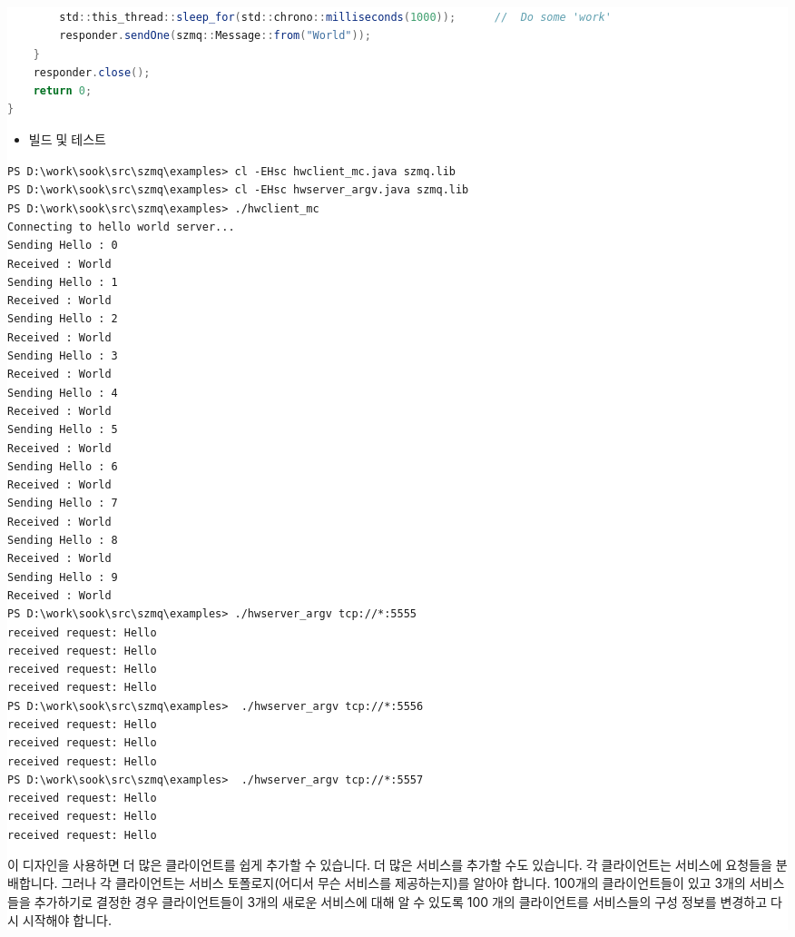 ```java
        std::this_thread::sleep_for(std::chrono::milliseconds(1000));      //  Do some 'work'
        responder.sendOne(szmq::Message::from("World"));
    }
    responder.close();
    return 0;
}

```

* 빌드 및 테스트

~~~{.bash}
PS D:\work\sook\src\szmq\examples> cl -EHsc hwclient_mc.java szmq.lib
PS D:\work\sook\src\szmq\examples> cl -EHsc hwserver_argv.java szmq.lib
PS D:\work\sook\src\szmq\examples> ./hwclient_mc
Connecting to hello world server...
Sending Hello : 0
Received : World
Sending Hello : 1
Received : World
Sending Hello : 2
Received : World
Sending Hello : 3
Received : World
Sending Hello : 4
Received : World
Sending Hello : 5
Received : World
Sending Hello : 6
Received : World
Sending Hello : 7
Received : World
Sending Hello : 8
Received : World
Sending Hello : 9
Received : World
PS D:\work\sook\src\szmq\examples> ./hwserver_argv tcp://*:5555
received request: Hello
received request: Hello
received request: Hello
received request: Hello
PS D:\work\sook\src\szmq\examples>  ./hwserver_argv tcp://*:5556
received request: Hello
received request: Hello
received request: Hello
PS D:\work\sook\src\szmq\examples>  ./hwserver_argv tcp://*:5557
received request: Hello
received request: Hello
received request: Hello
~~~

이 디자인을 사용하면 더 많은 클라이언트를 쉽게 추가할 수 있습니다. 더 많은 서비스를 추가할 수도 있습니다. 각 클라이언트는 서비스에 요청들을 분배합니다. 그러나 각 클라이언트는 서비스 토폴로지(어디서 무슨 서비스를 제공하는지)를 알아야 합니다. 100개의 클라이언트들이 있고 3개의 서비스들을 추가하기로 결정한 경우 클라이언트들이 3개의 새로운 서비스에 대해 알 수 있도록 100 개의 클라이언트를 서비스들의 구성 정보를 변경하고 다시 시작해야 합니다.
